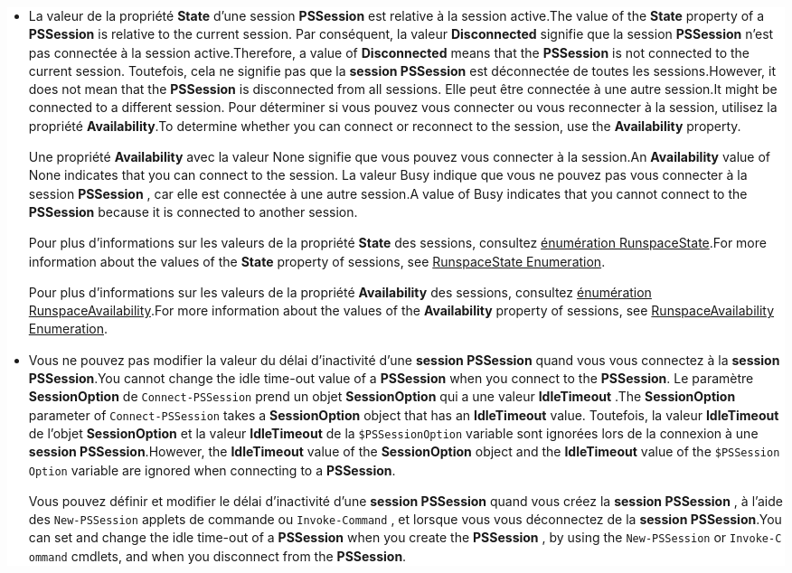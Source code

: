 - <span data-ttu-id="b0729-299">La valeur de la propriété **State** d’une session **PSSession** est relative à la session active.</span><span class="sxs-lookup"><span data-stu-id="b0729-299">The value of the **State** property of a **PSSession** is relative to the current session.</span></span>
  <span data-ttu-id="b0729-300">Par conséquent, la valeur **Disconnected** signifie que la session **PSSession** n’est pas connectée à la session active.</span><span class="sxs-lookup"><span data-stu-id="b0729-300">Therefore, a value of **Disconnected** means that the **PSSession** is not connected to the current session.</span></span> <span data-ttu-id="b0729-301">Toutefois, cela ne signifie pas que la **session PSSession** est déconnectée de toutes les sessions.</span><span class="sxs-lookup"><span data-stu-id="b0729-301">However, it does not mean that the **PSSession** is disconnected from all sessions.</span></span> <span data-ttu-id="b0729-302">Elle peut être connectée à une autre session.</span><span class="sxs-lookup"><span data-stu-id="b0729-302">It might be connected to a different session.</span></span> <span data-ttu-id="b0729-303">Pour déterminer si vous pouvez vous connecter ou vous reconnecter à la session, utilisez la propriété **Availability**.</span><span class="sxs-lookup"><span data-stu-id="b0729-303">To determine whether you can connect or reconnect to the session, use the **Availability** property.</span></span>

  <span data-ttu-id="b0729-304">Une propriété **Availability** avec la valeur None signifie que vous pouvez vous connecter à la session.</span><span class="sxs-lookup"><span data-stu-id="b0729-304">An **Availability** value of None indicates that you can connect to the session.</span></span> <span data-ttu-id="b0729-305">La valeur Busy indique que vous ne pouvez pas vous connecter à la session **PSSession** , car elle est connectée à une autre session.</span><span class="sxs-lookup"><span data-stu-id="b0729-305">A value of Busy indicates that you cannot connect to the **PSSession** because it is connected to another session.</span></span>

  <span data-ttu-id="b0729-306">Pour plus d’informations sur les valeurs de la propriété **State** des sessions, consultez [énumération RunspaceState](/dotnet/api/system.management.automation.runspaces.runspacestate).</span><span class="sxs-lookup"><span data-stu-id="b0729-306">For more information about the values of the **State** property of sessions, see [RunspaceState Enumeration](/dotnet/api/system.management.automation.runspaces.runspacestate).</span></span>

  <span data-ttu-id="b0729-307">Pour plus d’informations sur les valeurs de la propriété **Availability** des sessions, consultez [énumération RunspaceAvailability](/dotnet/api/system.management.automation.runspaces.runspaceavailability).</span><span class="sxs-lookup"><span data-stu-id="b0729-307">For more information about the values of the **Availability** property of sessions, see [RunspaceAvailability Enumeration](/dotnet/api/system.management.automation.runspaces.runspaceavailability).</span></span>

- <span data-ttu-id="b0729-308">Vous ne pouvez pas modifier la valeur du délai d’inactivité d’une **session PSSession** quand vous vous connectez à la **session PSSession**.</span><span class="sxs-lookup"><span data-stu-id="b0729-308">You cannot change the idle time-out value of a **PSSession** when you connect to the **PSSession**.</span></span> <span data-ttu-id="b0729-309">Le paramètre **SessionOption** de `Connect-PSSession` prend un objet **SessionOption** qui a une valeur **IdleTimeout** .</span><span class="sxs-lookup"><span data-stu-id="b0729-309">The **SessionOption** parameter of `Connect-PSSession` takes a **SessionOption** object that has an **IdleTimeout** value.</span></span> <span data-ttu-id="b0729-310">Toutefois, la valeur **IdleTimeout** de l’objet **SessionOption** et la valeur **IdleTimeout** de la `$PSSessionOption` variable sont ignorées lors de la connexion à une **session PSSession**.</span><span class="sxs-lookup"><span data-stu-id="b0729-310">However, the **IdleTimeout** value of the **SessionOption** object and the **IdleTimeout** value of the `$PSSessionOption` variable are ignored when connecting to a **PSSession**.</span></span>

  <span data-ttu-id="b0729-311">Vous pouvez définir et modifier le délai d’inactivité d’une **session PSSession** quand vous créez la **session PSSession** , à l’aide des `New-PSSession` applets de commande ou `Invoke-Command` , et lorsque vous vous déconnectez de la **session PSSession**.</span><span class="sxs-lookup"><span data-stu-id="b0729-311">You can set and change the idle time-out of a **PSSession** when you create the **PSSession** , by using the `New-PSSession` or `Invoke-Command` cmdlets, and when you disconnect from the **PSSession**.</span></span>

